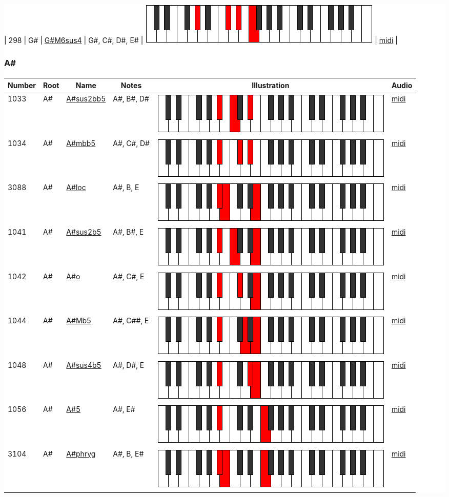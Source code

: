 | 298 | G# | [G#M6sus4](ChordGSharpMajorSixthSuspendedFourth.md) | G#, C#, D#, E# | ![G#M6sus4](ChordGSharpMajorSixthSuspendedFourthRootPosition.png) | [midi](ChordGSharpMajorSixthSuspendedFourthRootPosition.mid) |

### A#

| Number | Root | Name | Notes | Illustration | Audio |
|--------|------|------|-------|--------------|-------|
| 1033 | A# | [A#sus2bb5](ChordASharpSuspendedSecondDoubleFlatFifth.md) | A#, B#, D# | ![A#sus2bb5](ChordASharpSuspendedSecondDoubleFlatFifthRootPosition.png) | [midi](ChordASharpSuspendedSecondDoubleFlatFifthRootPosition.mid) |
| 1034 | A# | [A#mbb5](ChordASharpMinorDoubleFlatFifth.md) | A#, C#, D# | ![A#mbb5](ChordASharpMinorDoubleFlatFifthRootPosition.png) | [midi](ChordASharpMinorDoubleFlatFifthRootPosition.mid) |
| 3088 | A# | [A#loc](ChordASharpLocrian.md) | A#, B, E | ![A#loc](ChordASharpLocrianRootPosition.png) | [midi](ChordASharpLocrianRootPosition.mid) |
| 1041 | A# | [A#sus2b5](ChordASharpSuspendedSecondFlatFifth.md) | A#, B#, E | ![A#sus2b5](ChordASharpSuspendedSecondFlatFifthRootPosition.png) | [midi](ChordASharpSuspendedSecondFlatFifthRootPosition.mid) |
| 1042 | A# | [A#o](ChordASharpDiminished.md) | A#, C#, E | ![A#o](ChordASharpDiminishedRootPosition.png) | [midi](ChordASharpDiminishedRootPosition.mid) |
| 1044 | A# | [A#Mb5](ChordASharpMajorFlatFifth.md) | A#, C##, E | ![A#Mb5](ChordASharpMajorFlatFifthRootPosition.png) | [midi](ChordASharpMajorFlatFifthRootPosition.mid) |
| 1048 | A# | [A#sus4b5](ChordASharpSuspendedFourthFlatFifth.md) | A#, D#, E | ![A#sus4b5](ChordASharpSuspendedFourthFlatFifthRootPosition.png) | [midi](ChordASharpSuspendedFourthFlatFifthRootPosition.mid) |
| 1056 | A# | [A#5](ChordASharpPowerChord.md) | A#, E# | ![A#5](ChordASharpPowerChordRootPosition.png) | [midi](ChordASharpPowerChordRootPosition.mid) |
| 3104 | A# | [A#phryg](ChordASharpPhrygian.md) | A#, B, E# | ![A#phryg](ChordASharpPhrygianRootPosition.png) | [midi](ChordASharpPhrygianRootPosition.mid) |